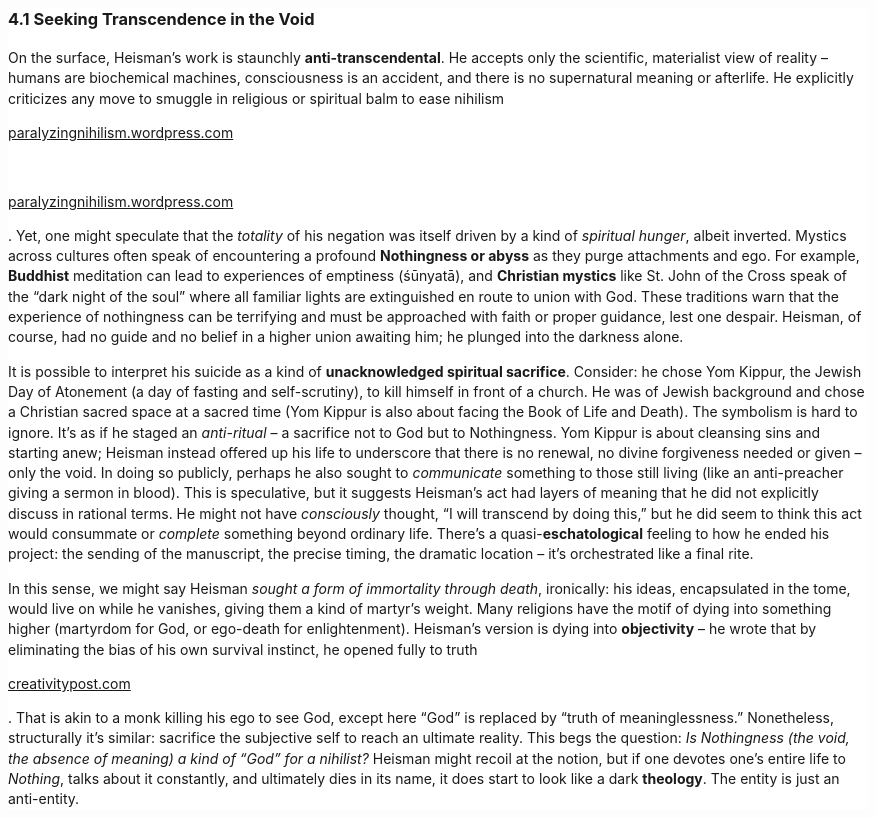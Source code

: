 ### 4.1 **Seeking Transcendence in the Void**

On the surface, Heisman’s work is staunchly **anti-transcendental**. He accepts only the scientific, materialist view of reality – humans are biochemical machines, consciousness is an accident, and there is no supernatural meaning or afterlife. He explicitly criticizes any move to smuggle in religious or spiritual balm to ease nihilism​

[paralyzingnihilism.wordpress.com](https://paralyzingnihilism.wordpress.com/madness-nonexistence-and-the-other/#:~:text=beings%20as%20material%20things%20in,a%20material%20view%20of%20one%E2%80%99s)

​

[paralyzingnihilism.wordpress.com](https://paralyzingnihilism.wordpress.com/madness-nonexistence-and-the-other/#:~:text=Throughout%20Heisman%E2%80%99s%20expansive%20suicide%20note,the%20naturalistic%20language%20of%20the)

. Yet, one might speculate that the _totality_ of his negation was itself driven by a kind of _spiritual hunger_, albeit inverted. Mystics across cultures often speak of encountering a profound **Nothingness or abyss** as they purge attachments and ego. For example, **Buddhist** meditation can lead to experiences of emptiness (śūnyatā), and **Christian mystics** like St. John of the Cross speak of the “dark night of the soul” where all familiar lights are extinguished en route to union with God. These traditions warn that the experience of nothingness can be terrifying and must be approached with faith or proper guidance, lest one despair. Heisman, of course, had no guide and no belief in a higher union awaiting him; he plunged into the darkness alone.

It is possible to interpret his suicide as a kind of **unacknowledged spiritual sacrifice**. Consider: he chose Yom Kippur, the Jewish Day of Atonement (a day of fasting and self-scrutiny), to kill himself in front of a church. He was of Jewish background and chose a Christian sacred space at a sacred time (Yom Kippur is also about facing the Book of Life and Death). The symbolism is hard to ignore. It’s as if he staged an _anti-ritual_ – a sacrifice not to God but to Nothingness. Yom Kippur is about cleansing sins and starting anew; Heisman instead offered up his life to underscore that there is no renewal, no divine forgiveness needed or given – only the void. In doing so publicly, perhaps he also sought to _communicate_ something to those still living (like an anti-preacher giving a sermon in blood). This is speculative, but it suggests Heisman’s act had layers of meaning that he did not explicitly discuss in rational terms. He might not have _consciously_ thought, “I will transcend by doing this,” but he did seem to think this act would consummate or _complete_ something beyond ordinary life. There’s a quasi-**eschatological** feeling to how he ended his project: the sending of the manuscript, the precise timing, the dramatic location – it’s orchestrated like a final rite.

In this sense, we might say Heisman _sought a form of immortality through death_, ironically: his ideas, encapsulated in the tome, would live on while he vanishes, giving them a kind of martyr’s weight. Many religions have the motif of dying into something higher (martyrdom for God, or ego-death for enlightenment). Heisman’s version is dying into **objectivity** – he wrote that by eliminating the bias of his own survival instinct, he opened fully to truth​

[creativitypost.com](https://www.creativitypost.com/article/chronicle_of_a_death_foretold#:~:text=to%20nihilism%20and%20rational%20self,%E2%80%9D)

. That is akin to a monk killing his ego to see God, except here “God” is replaced by “truth of meaninglessness.” Nonetheless, structurally it’s similar: sacrifice the subjective self to reach an ultimate reality. This begs the question: _Is Nothingness (the void, the absence of meaning) a kind of “God” for a nihilist?_ Heisman might recoil at the notion, but if one devotes one’s entire life to _Nothing_, talks about it constantly, and ultimately dies in its name, it does start to look like a dark **theology**. The entity is just an anti-entity.
